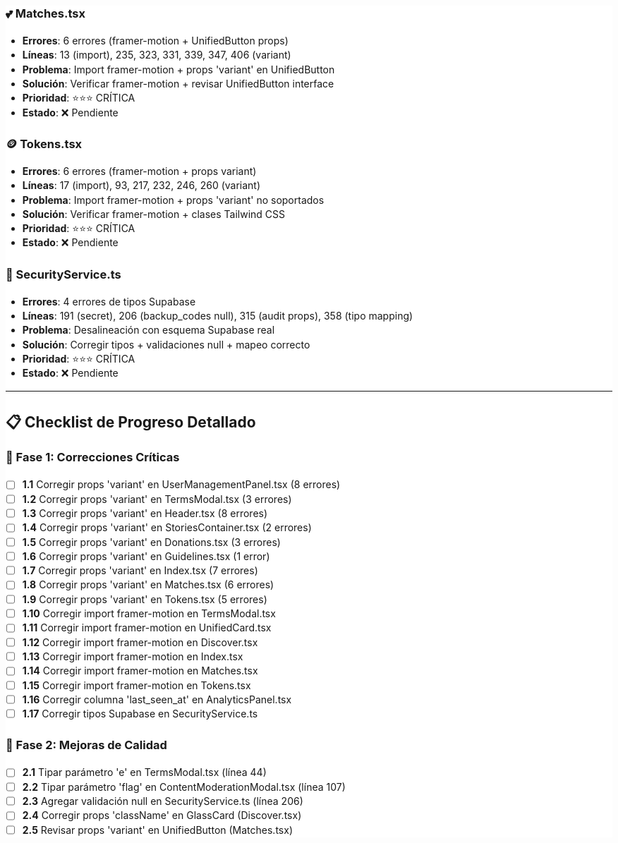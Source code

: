 ### 💕 Matches.tsx
- **Errores**: 6 errores (framer-motion + UnifiedButton props)
- **Líneas**: 13 (import), 235, 323, 331, 339, 347, 406 (variant)
- **Problema**: Import framer-motion + props 'variant' en UnifiedButton
- **Solución**: Verificar framer-motion + revisar UnifiedButton interface
- **Prioridad**: ⭐⭐⭐ CRÍTICA
- **Estado**: ❌ Pendiente

### 🪙 Tokens.tsx
- **Errores**: 6 errores (framer-motion + props variant)
- **Líneas**: 17 (import), 93, 217, 232, 246, 260 (variant)
- **Problema**: Import framer-motion + props 'variant' no soportados
- **Solución**: Verificar framer-motion + clases Tailwind CSS
- **Prioridad**: ⭐⭐⭐ CRÍTICA
- **Estado**: ❌ Pendiente

### 🔐 SecurityService.ts
- **Errores**: 4 errores de tipos Supabase
- **Líneas**: 191 (secret), 206 (backup_codes null), 315 (audit props), 358 (tipo mapping)
- **Problema**: Desalineación con esquema Supabase real
- **Solución**: Corregir tipos + validaciones null + mapeo correcto
- **Prioridad**: ⭐⭐⭐ CRÍTICA
- **Estado**: ❌ Pendiente

---

## 📋 Checklist de Progreso Detallado

### 🚨 Fase 1: Correcciones Críticas
- [ ] **1.1** Corregir props 'variant' en UserManagementPanel.tsx (8 errores)
- [ ] **1.2** Corregir props 'variant' en TermsModal.tsx (3 errores)
- [ ] **1.3** Corregir props 'variant' en Header.tsx (8 errores)
- [ ] **1.4** Corregir props 'variant' en StoriesContainer.tsx (2 errores)
- [ ] **1.5** Corregir props 'variant' en Donations.tsx (3 errores)
- [ ] **1.6** Corregir props 'variant' en Guidelines.tsx (1 error)
- [ ] **1.7** Corregir props 'variant' en Index.tsx (7 errores)
- [ ] **1.8** Corregir props 'variant' en Matches.tsx (6 errores)
- [ ] **1.9** Corregir props 'variant' en Tokens.tsx (5 errores)
- [ ] **1.10** Corregir import framer-motion en TermsModal.tsx
- [ ] **1.11** Corregir import framer-motion en UnifiedCard.tsx
- [ ] **1.12** Corregir import framer-motion en Discover.tsx
- [ ] **1.13** Corregir import framer-motion en Index.tsx
- [ ] **1.14** Corregir import framer-motion en Matches.tsx
- [ ] **1.15** Corregir import framer-motion en Tokens.tsx
- [ ] **1.16** Corregir columna 'last_seen_at' en AnalyticsPanel.tsx
- [ ] **1.17** Corregir tipos Supabase en SecurityService.ts

### 🔧 Fase 2: Mejoras de Calidad
- [ ] **2.1** Tipar parámetro 'e' en TermsModal.tsx (línea 44)
- [ ] **2.2** Tipar parámetro 'flag' en ContentModerationModal.tsx (línea 107)
- [ ] **2.3** Agregar validación null en SecurityService.ts (línea 206)
- [ ] **2.4** Corregir props 'className' en GlassCard (Discover.tsx)
- [ ] **2.5** Revisar props 'variant' en UnifiedButton (Matches.tsx)
